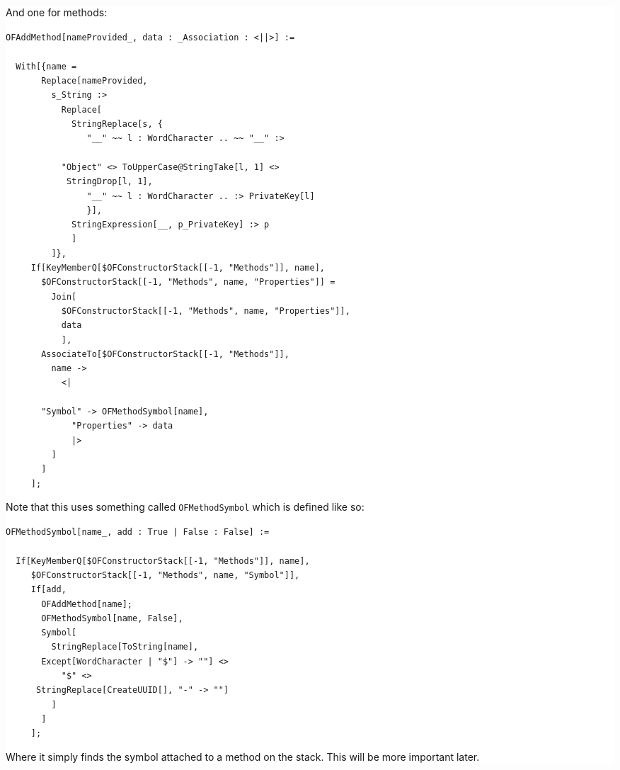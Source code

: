 And one for methods:

	OFAddMethod[nameProvided_, data : _Association : <||>] :=
	   
	  With[{name =
	       Replace[nameProvided,
	         s_String :>
	           Replace[
	             StringReplace[s, {
	                "__" ~~ l : WordCharacter .. ~~ "__" :>
	                  
	           "Object" <> ToUpperCase@StringTake[l, 1] <> 
	            StringDrop[l, 1],
	                "__" ~~ l : WordCharacter .. :> PrivateKey[l]
	                }],
	             StringExpression[__, p_PrivateKey] :> p
	             ]
	         ]},
	     If[KeyMemberQ[$OFConstructorStack[[-1, "Methods"]], name],
	       $OFConstructorStack[[-1, "Methods", name, "Properties"]] =
	         Join[
	           $OFConstructorStack[[-1, "Methods", name, "Properties"]],
	           data
	           ],
	       AssociateTo[$OFConstructorStack[[-1, "Methods"]],
	         name ->
	           <|
	             
	       "Symbol" -> OFMethodSymbol[name],
	             "Properties" -> data
	             |>
	         ]
	       ]
	     ];

Note that this uses something called  ```OFMethodSymbol```  which is defined like so:

	OFMethodSymbol[name_, add : True | False : False] :=
	   
	  If[KeyMemberQ[$OFConstructorStack[[-1, "Methods"]], name],
	     $OFConstructorStack[[-1, "Methods", name, "Symbol"]],
	     If[add,
	       OFAddMethod[name];
	       OFMethodSymbol[name, False],
	       Symbol[
	         StringReplace[ToString[name], 
	       Except[WordCharacter | "$"] -> ""] <>
	           "$" <> 
	      StringReplace[CreateUUID[], "-" -> ""]
	         ]
	       ]
	     ];

Where it simply finds the symbol attached to a method on the stack. This will be more important later.
